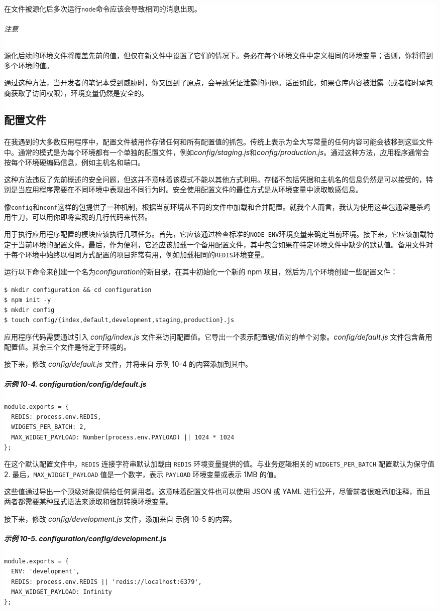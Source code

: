在文件被源化后多次运行`node`命令应该会导致相同的消息出现。

###### 注意

源化后续的环境文件将覆盖先前的值，但仅在新文件中设置了它们的情况下。务必在每个环境文件中定义相同的环境变量；否则，你将得到多个环境的值。

通过这种方法，当开发者的笔记本受到威胁时，你又回到了原点，会导致凭证泄露的问题。话虽如此，如果仓库内容被泄露（或者临时承包商获取了访问权限），环境变量仍然是安全的。

## 配置文件

在我遇到的大多数应用程序中，配置文件被用作存储任何和所有配置值的抓包。传统上表示为全大写常量的任何内容可能会被移到这些文件中。通常的模式是为每个环境都有一个单独的配置文件，例如*config/staging.js*和*config/production.js*。通过这种方法，应用程序通常会按每个环境硬编码信息，例如主机名和端口。

这种方法违反了先前概述的安全问题，但这并不意味着该模式不能以其他方式利用。存储不包括凭据和主机名的信息仍然是可以接受的，特别是当应用程序需要在不同环境中表现出不同行为时。安全使用配置文件的最佳方式是从环境变量中读取敏感信息。

像`config`和`nconf`这样的包提供了一种机制，根据当前环境从不同的文件中加载和合并配置。就我个人而言，我认为使用这些包通常是杀鸡用牛刀，可以用你即将实现的几行代码来代替。

用于执行应用程序配置的模块应该执行几项任务。首先，它应该通过检查标准的`NODE_ENV`环境变量来确定当前环境。接下来，它应该加载特定于当前环境的配置文件。最后，作为便利，它还应该加载一个备用配置文件，其中包含如果在特定环境文件中缺少的默认值。备用文件对于每个环境中始终以相同方式配置的项目非常有用，例如加载相同的`REDIS`环境变量。

运行以下命令来创建一个名为*configuration*的新目录，在其中初始化一个新的 npm 项目，然后为几个环境创建一些配置文件：

```
$ mkdir configuration && cd configuration
$ npm init -y
$ mkdir config
$ touch config/{index,default,development,staging,production}.js
```

应用程序代码需要通过引入 *config/index.js* 文件来访问配置值。它导出一个表示配置键/值对的单个对象。*config/default.js* 文件包含备用配置值。其余三个文件是特定于环境的。

接下来，修改 *config/default.js* 文件，并将来自 示例 10-4 的内容添加到其中。

##### 示例 10-4\. *configuration/config/default.js*

```
module.exports = {
  REDIS: process.env.REDIS,
  WIDGETS_PER_BATCH: 2,
  MAX_WIDGET_PAYLOAD: Number(process.env.PAYLOAD) || 1024 * 1024
};
```

在这个默认配置文件中，`REDIS` 连接字符串默认加载由 `REDIS` 环境变量提供的值。与业务逻辑相关的 `WIDGETS_PER_BATCH` 配置默认为保守值 2\. 最后，`MAX_WIDGET_PAYLOAD` 值是一个数字，表示 `PAYLOAD` 环境变量或表示 1MB 的值。

这些值通过导出一个顶级对象提供给任何调用者。这意味着配置文件也可以使用 JSON 或 YAML 进行公开，尽管前者很难添加注释，而且两者都需要某种显式语法来读取和强制转换环境变量。

接下来，修改 *config/development.js* 文件，添加来自 示例 10-5 的内容。

##### 示例 10-5\. *configuration/config/development.js*

```
module.exports = {
  ENV: 'development',
  REDIS: process.env.REDIS || 'redis://localhost:6379',
  MAX_WIDGET_PAYLOAD: Infinity
};
```
